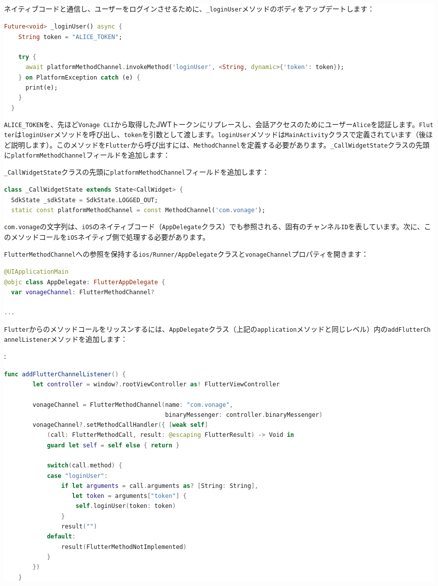 ネイティブコードと通信し、ユーザーをログインさせるために、`_loginUser`メソッドのボディをアップデートします：

```dart
Future<void> _loginUser() async {
    String token = "ALICE_TOKEN";

    try {
      await platformMethodChannel.invokeMethod('loginUser', <String, dynamic>{'token': token});
    } on PlatformException catch (e) {
      print(e);
    }
  }
```

`ALICE_TOKEN`を、先ほど`Vonage CLI`から取得したJWTトークンにリプレースし、会話アクセスのためにユーザー`Alice`を認証します。`Flutter`は`loginUser`メソッドを呼び出し、`token`を引数として渡します。`loginUser`メソッドは`MainActivity`クラスで定義されています（後ほど説明します）。このメソッドを`Flutter`から呼び出すには、`MethodChannel`を定義する必要があります。`_CallWidgetState`クラスの先頭に`platformMethodChannel`フィールドを追加します：

`_CallWidgetState`クラスの先頭に`platformMethodChannel`フィールドを追加します：

```dart
class _CallWidgetState extends State<CallWidget> {
  SdkState _sdkState = SdkState.LOGGED_OUT;
  static const platformMethodChannel = const MethodChannel('com.vonage');
```

`com.vonage`の文字列は、`iOS`のネイティブコード（`AppDelegate`クラス）でも参照される、固有のチャンネル`ID`を表しています。次に、このメソッドコールを`iOS`ネイティブ側で処理する必要があります。

`FlutterMethodChannel`への参照を保持する`ios/Runner/AppDelegate`クラスと`vonageChannel`プロパティを開きます：

```swift
@UIApplicationMain
@objc class AppDelegate: FlutterAppDelegate {
  var vonageChannel: FlutterMethodChannel?
    
...
```

`Flutter`からのメソッドコールをリッスンするには、`AppDelegate`クラス（上記の`application`メソッドと同じレベル）内の`addFlutterChannelListener`メソッドを追加します：

:

```swift
func addFlutterChannelListener() {
        let controller = window?.rootViewController as! FlutterViewController
        
        vonageChannel = FlutterMethodChannel(name: "com.vonage",
                                             binaryMessenger: controller.binaryMessenger)
        vonageChannel?.setMethodCallHandler({ [weak self]
            (call: FlutterMethodCall, result: @escaping FlutterResult) -> Void in
            guard let self = self else { return }
            
            switch(call.method) {
            case "loginUser":
                if let arguments = call.arguments as? [String: String],
                   let token = arguments["token"] {
                    self.loginUser(token: token)
                }
                result("")
            default:
                result(FlutterMethodNotImplemented)
            }
        })
    }
```
